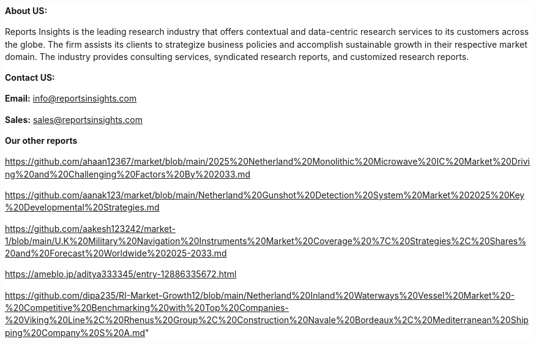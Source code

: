 <strong><strong>About US</strong>:</strong>

Reports Insights is the leading research industry that offers contextual and data-centric research services to its customers across the globe. The firm assists its clients to strategize business policies and accomplish sustainable growth in their respective market domain. The industry provides consulting services, syndicated research reports, and customized research reports.

<strong>Contact US:</strong>

<p class=""""><b>Email:</b> <a href=mailto:info@reportsinsights.com>info@reportsinsights.com</a></p>
<p class=""""><b>Sales:</b> <a href=mailto:sales@reportsinsights.com>sales@reportsinsights.com</a></p>

<strong>Our other reports</strong>

<a href=https://github.com/ahaan12367/market/blob/main/2025%20Netherland%20Monolithic%20Microwave%20IC%20Market%20Driving%20and%20Challenging%20Factors%20By%202033.md>https://github.com/ahaan12367/market/blob/main/2025%20Netherland%20Monolithic%20Microwave%20IC%20Market%20Driving%20and%20Challenging%20Factors%20By%202033.md</a>

<a href=https://github.com/aanak123/market/blob/main/Netherland%20Gunshot%20Detection%20System%20Market%202025%20Key%20Developmental%20Strategies.md>https://github.com/aanak123/market/blob/main/Netherland%20Gunshot%20Detection%20System%20Market%202025%20Key%20Developmental%20Strategies.md</a>

<a href=https://github.com/aakesh123242/market-1/blob/main/U.K%20Military%20Navigation%20Instruments%20Market%20Coverage%20%7C%20Strategies%2C%20Shares%20and%20Forecast%20Worldwide%202025-2033.md>https://github.com/aakesh123242/market-1/blob/main/U.K%20Military%20Navigation%20Instruments%20Market%20Coverage%20%7C%20Strategies%2C%20Shares%20and%20Forecast%20Worldwide%202025-2033.md</a>

<a href=https://ameblo.jp/aditya333345/entry-12886335672.html>https://ameblo.jp/aditya333345/entry-12886335672.html</a>

<a href=https://github.com/dipa235/RI-Market-Growth12/blob/main/Netherland%20Inland%20Waterways%20Vessel%20Market%20-%20Competitive%20Benchmarking%20with%20Top%20Companies-%20Viking%20Line%2C%20Rhenus%20Group%2C%20Construction%20Navale%20Bordeaux%2C%20Mediterranean%20Shipping%20Company%20S%20A.md>https://github.com/dipa235/RI-Market-Growth12/blob/main/Netherland%20Inland%20Waterways%20Vessel%20Market%20-%20Competitive%20Benchmarking%20with%20Top%20Companies-%20Viking%20Line%2C%20Rhenus%20Group%2C%20Construction%20Navale%20Bordeaux%2C%20Mediterranean%20Shipping%20Company%20S%20A.md</a>"

